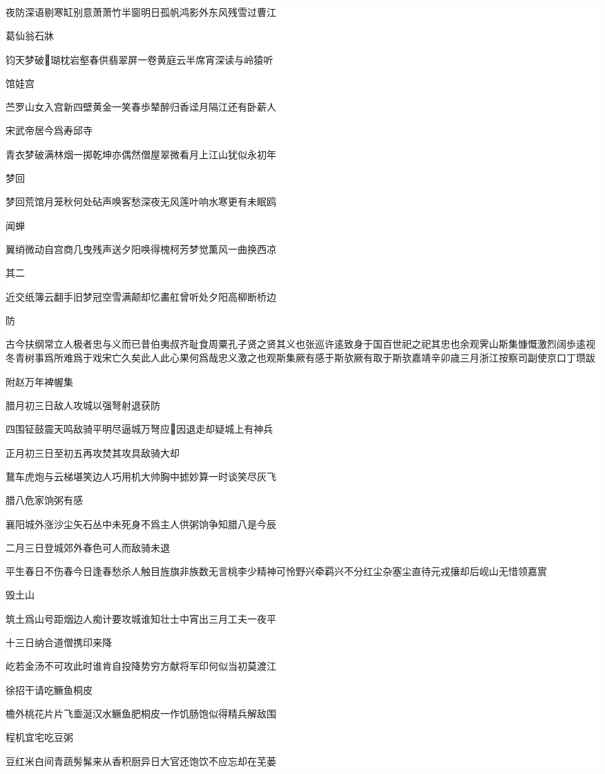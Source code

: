 夜防深语剔寒缸别意萧萧竹半窗明日孤帆鸿影外东风残雪过曹江  

葛仙翁石牀  

钧天梦破瑚枕岩壑春供翡翠屏一卷黄庭云半席宵深读与岭猿听  

馆娃宫  

苎罗山女入宫新四壁黄金一笑春歩辇醉归香迳月隔江还有卧薪人  

宋武帝居今爲寿邱寺  

青衣梦破满林烟一掷乾坤亦偶然僧屋翠微看月上江山犹似永初年  

梦回  

梦回荒馆月笼秋何处砧声唤客愁深夜无风莲叶响水寒更有未眠鸥  

闻蝉  

翼绡微动自宫商几曳残声送夕阳唤得槐柯芳梦觉薫风一曲换西凉  

其二  

近交纸簿云翻手旧梦冠空雪满颠却忆畵舡曾听处夕阳高柳断桥边  

防  

古今扶纲常立人极者忠与义而已昔伯夷叔齐耻食周粟孔子贤之贤其义也张巡许逺致身于国百世祀之祀其忠也余观霁山斯集慷慨激烈阔歩逺视冬青树事爲所难爲于戏宋亡久矣此人此心果何爲哉忠义激之也观斯集厥有感于斯欤厥有取于斯欤嘉靖辛卯歳三月浙江按察司副使京口丁瓒跋  

附赵万年裨幄集  

腊月初三日敌人攻城以强弩射退获防  

四围钲鼓震天鸣敌骑平明尽逼城万弩应因退走却疑城上有神兵  

正月初三日至初五再攻焚其攻具敌骑大却  

鵞车虎炮与云梯堪笑边人巧用机大帅胸中摅妙算一时谈笑尽灰飞  

腊八危家饷粥有感  

襄阳城外涨沙尘矢石丛中未死身不爲主人供粥饷争知腊八是今辰  

二月三日登城郊外春色可人而敌骑未退  

平生春日不伤春今日逢春愁杀人触目旌旗非族数无言桃李少精神可怜野兴牵羁兴不分红尘杂塞尘直待元戎攘却后岘山无惜领嘉賔  

毁土山  

筑土爲山号距烟边人痴计要攻城谁知壮士中宵出三月工夫一夜平  

十三日纳合道僧携印来降  

屹若金汤不可攻此时谁肯自投降势穷方献将军印何似当初莫渡江  

徐招干请吃鳜鱼桐皮  

檐外桃花片片飞埀涎汉水鳜鱼肥桐皮一作饥肠饱似得精兵解敌围  

程机宜宅吃豆粥  

豆红米白间青蔬髣髴来从香积厨异日大官还饱饮不应忘却在芜蒌  

